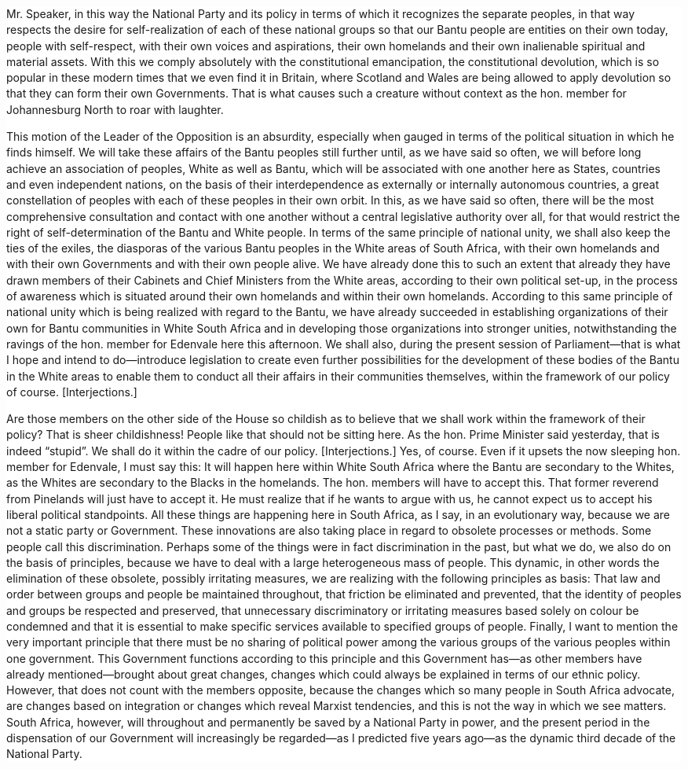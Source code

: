 <p>Mr. Speaker, in this way the National Party and its policy in terms of which it recognizes the separate peoples, in that way respects the desire for self-realization of each of these national groups so that our Bantu people are entities on their own today, people with self-respect, with their own voices and aspirations, their own homelands and their own inalienable spiritual and material assets. With this we comply absolutely with the constitutional emancipation, the constitutional devolution, which is so popular in these modern times that we even find it in Britain, where Scotland and Wales are being allowed to apply devolution so that they can form their own Governments. That is what causes such a creature without context as the hon. member for Johannesburg North to roar with laughter.</p>

<p>This motion of the Leader of the Opposition is an absurdity, especially when gauged in terms of the political situation in which he finds himself. We will take these affairs of the Bantu peoples still further until, as we have said so often, we will before long achieve an association of peoples, White as well as Bantu, which will be associated with one another here as States, countries and even independent nations, on the basis of their interdependence as externally or internally autonomous countries, a great constellation of peoples with each of these peoples in their own orbit. In this, as we have said so often, there will be the most comprehensive consultation and contact with one another without a central legislative authority over all, for that would restrict the right of self-determination of the Bantu and White people. In terms of the same principle of national unity, we shall also keep the ties of the exiles, the diasporas of the various Bantu peoples in the White areas of South Africa, with their own homelands and with their own Governments and with their own people alive. We have already done this to such an extent that already they have drawn members of their Cabinets and Chief Ministers from the White areas, according to their own political set-up, in the process of awareness which is situated around their own homelands and within their own homelands. According to this same principle of national unity which is being realized with regard to the Bantu, we have already succeeded in establishing organizations of their own for Bantu communities in White South Africa and in developing those organizations into stronger unities, notwithstanding the ravings of the hon. member for Edenvale here this afternoon. We shall also, during the present session of Parliament&#x2014;that is what I hope and intend to do&#x2014;introduce legislation to create even further possibilities for the development of these bodies of the Bantu in the White areas to enable them to conduct all their affairs in their communities themselves, within the framework of our policy of course. [Interjections.]</p>

<p>Are those members on the other side of the House so childish as to believe that we shall work within the framework of their policy&#x003F; That is sheer childishness! People like that should not be sitting here. As the hon. Prime Minister said yesterday, that is indeed &#x201C;stupid&#x201D;. We shall do it within the cadre of our policy. [Interjections.] Yes, of course. Even if it upsets the now sleeping hon. member for Edenvale, I must say this: It will happen here within White South Africa where the Bantu are secondary to the Whites, as the <span class="col_215-216" refersTo="page_0125"/>Whites are secondary to the Blacks in the homelands. The hon. members will have to accept this. That former reverend from Pinelands will just have to accept it. He must realize that if he wants to argue with us, he cannot expect us to accept his liberal political standpoints. All these things are happening here in South Africa, as I say, in an evolutionary way, because we are not a static party or Government. These innovations are also taking place in regard to obsolete processes or methods. Some people call this discrimination. Perhaps some of the things were in fact discrimination in the past, but what we do, we also do on the basis of principles, because we have to deal with a large heterogeneous mass of people. This dynamic, in other words the elimination of these obsolete, possibly irritating measures, we are realizing with the following principles as basis: That law and order between groups and people be maintained throughout, that friction be eliminated and prevented, that the identity of peoples and groups be respected and preserved, that unnecessary discriminatory or irritating measures based solely on colour be condemned and that it is essential to make specific services available to specified groups of people. Finally, I want to mention the very important principle that there must be no sharing of political power among the various groups of the various peoples within one government. This Government functions according to this principle and this Government has&#x2014;as other members have already mentioned&#x2014;brought about great changes, changes which could always be explained in terms of our ethnic policy. However, that does not count with the members opposite, because the changes which so many people in South Africa advocate, are changes based on integration or changes which reveal Marxist tendencies, and this is not the way in which we see matters. South Africa, however, will throughout and permanently be saved by a National Party in power, and the present period in the dispensation of our Government will increasingly be regarded&#x2014;as I predicted five years ago&#x2014;as the dynamic third decade of the National Party.</p>
